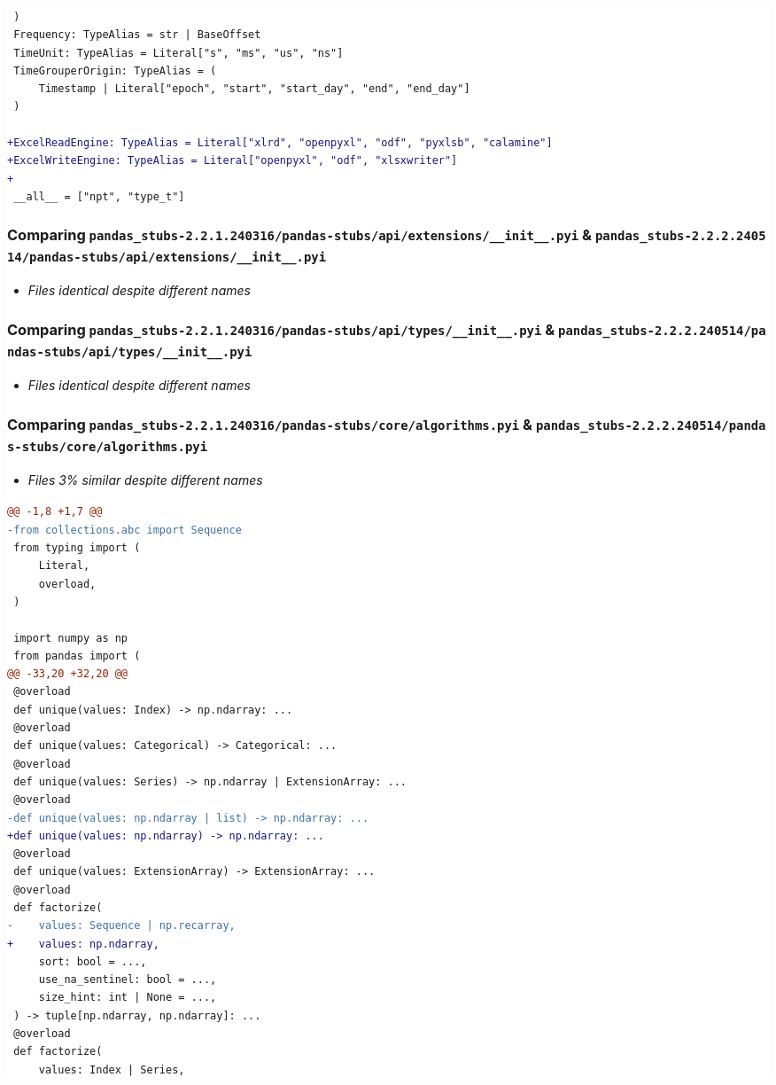 ```diff
 )
 Frequency: TypeAlias = str | BaseOffset
 TimeUnit: TypeAlias = Literal["s", "ms", "us", "ns"]
 TimeGrouperOrigin: TypeAlias = (
     Timestamp | Literal["epoch", "start", "start_day", "end", "end_day"]
 )
 
+ExcelReadEngine: TypeAlias = Literal["xlrd", "openpyxl", "odf", "pyxlsb", "calamine"]
+ExcelWriteEngine: TypeAlias = Literal["openpyxl", "odf", "xlsxwriter"]
+
 __all__ = ["npt", "type_t"]
```

### Comparing `pandas_stubs-2.2.1.240316/pandas-stubs/api/extensions/__init__.pyi` & `pandas_stubs-2.2.2.240514/pandas-stubs/api/extensions/__init__.pyi`

 * *Files identical despite different names*

### Comparing `pandas_stubs-2.2.1.240316/pandas-stubs/api/types/__init__.pyi` & `pandas_stubs-2.2.2.240514/pandas-stubs/api/types/__init__.pyi`

 * *Files identical despite different names*

### Comparing `pandas_stubs-2.2.1.240316/pandas-stubs/core/algorithms.pyi` & `pandas_stubs-2.2.2.240514/pandas-stubs/core/algorithms.pyi`

 * *Files 3% similar despite different names*

```diff
@@ -1,8 +1,7 @@
-from collections.abc import Sequence
 from typing import (
     Literal,
     overload,
 )
 
 import numpy as np
 from pandas import (
@@ -33,20 +32,20 @@
 @overload
 def unique(values: Index) -> np.ndarray: ...
 @overload
 def unique(values: Categorical) -> Categorical: ...
 @overload
 def unique(values: Series) -> np.ndarray | ExtensionArray: ...
 @overload
-def unique(values: np.ndarray | list) -> np.ndarray: ...
+def unique(values: np.ndarray) -> np.ndarray: ...
 @overload
 def unique(values: ExtensionArray) -> ExtensionArray: ...
 @overload
 def factorize(
-    values: Sequence | np.recarray,
+    values: np.ndarray,
     sort: bool = ...,
     use_na_sentinel: bool = ...,
     size_hint: int | None = ...,
 ) -> tuple[np.ndarray, np.ndarray]: ...
 @overload
 def factorize(
     values: Index | Series,
```